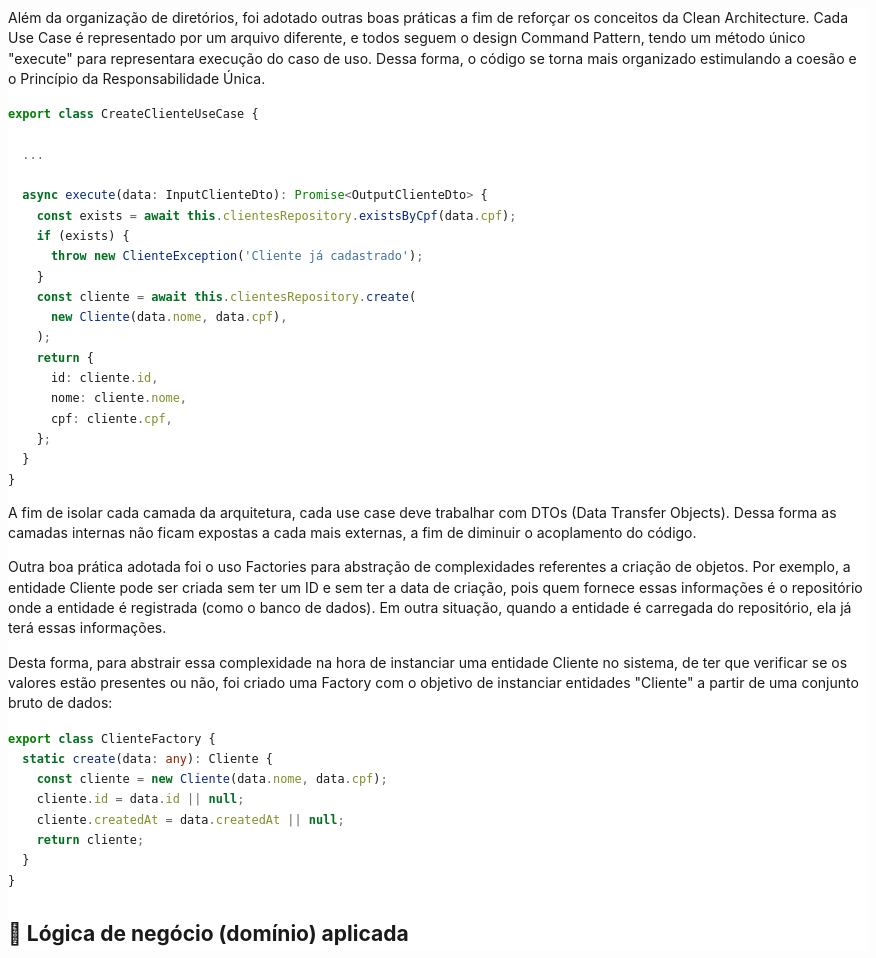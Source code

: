 Além da organização de diretórios, foi adotado outras boas práticas a fim de reforçar os conceitos da Clean Architecture. Cada Use Case é representado por um arquivo diferente, e todos seguem o design Command Pattern, tendo um método único "execute" para representara execução do caso de uso. Dessa forma, o código se torna mais organizado estimulando a coesão e o Princípio da Responsabilidade Única. 
```typescript
export class CreateClienteUseCase {

  ...

  async execute(data: InputClienteDto): Promise<OutputClienteDto> {
    const exists = await this.clientesRepository.existsByCpf(data.cpf);
    if (exists) {
      throw new ClienteException('Cliente já cadastrado');
    }
    const cliente = await this.clientesRepository.create(
      new Cliente(data.nome, data.cpf),
    );
    return {
      id: cliente.id,
      nome: cliente.nome,
      cpf: cliente.cpf,
    };
  }
}
```
A fim de isolar cada camada da arquitetura, cada use case deve trabalhar com DTOs (Data Transfer Objects). Dessa forma as camadas internas não ficam expostas a cada mais externas, a fim de diminuir o acoplamento do código.

Outra boa prática adotada foi o uso Factories para abstração de complexidades referentes a criação de objetos. Por exemplo, a entidade Cliente pode ser criada sem ter um ID e sem ter a data de criação, pois quem fornece essas informações é o repositório onde a entidade é registrada (como o banco de dados). Em outra situação, quando a entidade é carregada do repositório, ela já terá essas informações. 

Desta forma, para abstrair essa complexidade na hora de instanciar uma entidade Cliente no sistema, de ter que verificar se os valores estão presentes ou não, foi criado uma Factory com o objetivo de instanciar entidades "Cliente" a partir de uma conjunto bruto de dados:
```typescript
export class ClienteFactory {
  static create(data: any): Cliente {
    const cliente = new Cliente(data.nome, data.cpf);
    cliente.id = data.id || null;
    cliente.createdAt = data.createdAt || null;
    return cliente;
  }
}

```

## :notebook: Lógica de negócio (domínio) aplicada
